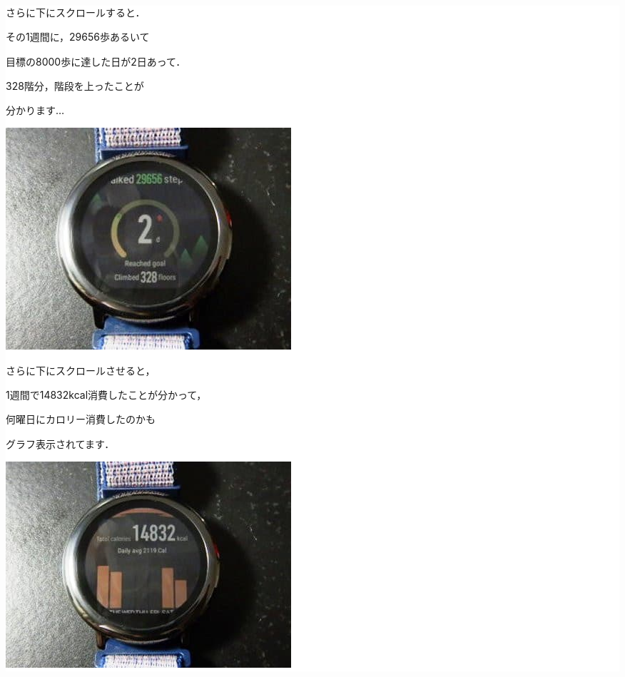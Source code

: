さらに下にスクロールすると．


その1週間に，29656歩あるいて


目標の8000歩に達した日が2日あって．


328階分，階段を上ったことが


分かります…




![a3b63f444532a5361c4698cfb3f348ed.jpg](images/a3b63f444532a5361c4698cfb3f348ed.jpg)




さらに下にスクロールさせると，


1週間で14832kcal消費したことが分かって，


何曜日にカロリー消費したのかも


グラフ表示されてます．




![d7807e6200b2b92b3b1db5ba1a2ea77c.jpg](images/d7807e6200b2b92b3b1db5ba1a2ea77c.jpg)
